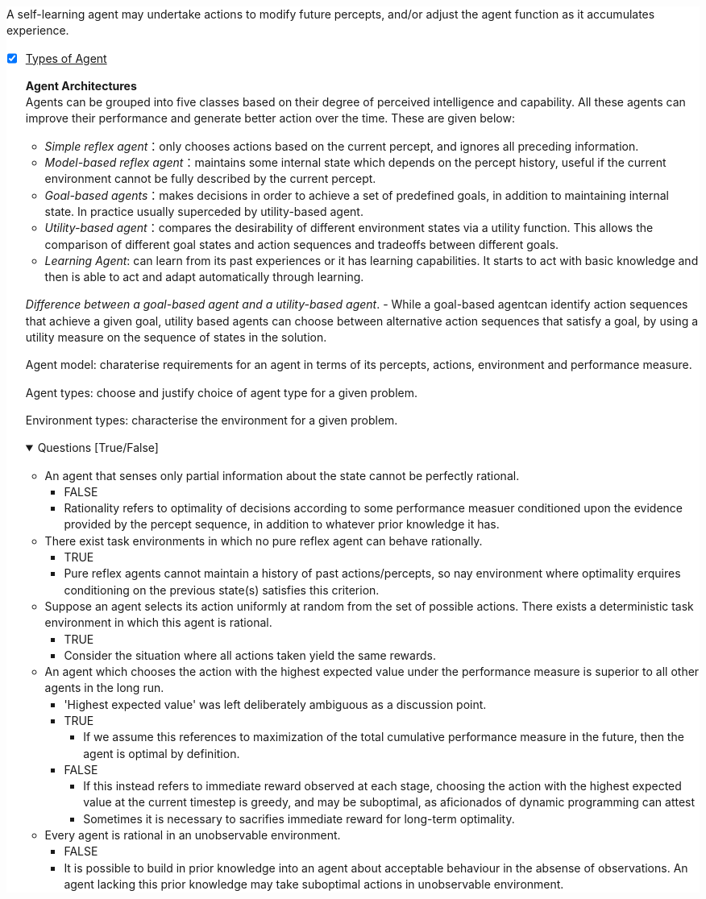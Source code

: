 A self-learning agent may undertake actions to modify future percepts, and/or adjust the agent function as it accumulates experience.

- [x] [Types of Agent](./doc/AI/agent/types_of_agent.md)
    
    **Agent Architectures**<br>
    Agents can be grouped into five classes based on their degree of perceived intelligence and capability. All these agents can improve their performance and generate better action over the time. These are given below:
    - *Simple reflex agent*：only chooses actions based on the current percept, and ignores all preceding information.
    - *Model-based reflex agent*：maintains some internal state which depends on the percept history, useful if the current environment cannot be fully described by the current percept.
    - *Goal-based agents*：makes decisions in order to achieve a set of predefined goals, in addition to maintaining internal state. In practice usually superceded by utility-based agent.
    - *Utility-based agent*：compares the desirability of different environment states via a utility function. This allows the comparison of different goal states and action sequences and tradeoffs between different goals.
    - *Learning Agent*: can learn from its past experiences or it has learning capabilities. It starts to act with basic knowledge and then is able to act and adapt automatically through learning. 
    
    *Difference between a goal-based agent and a utility-based agent*.
        - While a goal-based agentcan identify action sequences that achieve a given goal, utility based agents can choose between alternative action sequences that satisfy a goal, by using a utility measure on the sequence of states in the solution.
    
    Agent model: charaterise requirements for an agent in terms of its percepts, actions, environment and performance measure.
    
    Agent types: choose and justify choice of agent type for a given problem.
    
    Environment types: characterise the environment for a given problem.

    <details open>
    <summary>Questions [True/False]</summary>

    - An agent that senses only partial information about the state cannot be perfectly rational.
        - FALSE
        - Rationality refers to optimality of decisions according to some performance measuer conditioned upon the evidence provided by the percept sequence, in addition to whatever prior knowledge it has.
    - There exist task environments in which no pure reflex agent can behave rationally.
        - TRUE
        - Pure reflex agents cannot maintain a history of past actions/percepts, so nay environment where optimality erquires conditioning on the previous state(s) satisfies this criterion.
    - Suppose an agent selects its action uniformly at random from the set of possible actions. There exists a deterministic task environment in which this agent is rational.
        - TRUE
        - Consider the situation where all actions taken yield the same rewards.
    - An agent which chooses the action with the highest expected value under the performance measure is superior to all other agents in the long run.
        - 'Highest expected value' was left deliberately ambiguous as a discussion point.
        - TRUE
            - If we assume this references to maximization of the total cumulative performance measure in the future, then the agent is optimal by definition.
        - FALSE
            - If this instead refers to immediate reward observed at each stage, choosing the action with the highest expected value at the current timestep is greedy, and may be suboptimal, as aficionados of dynamic programming can attest
            - Sometimes it is necessary to sacrifies immediate reward for long-term optimality. 
    - Every agent is rational in an unobservable environment.
        - FALSE
        - It is possible to build in prior knowledge into an agent about acceptable behaviour in the absense of observations. An agent lacking this prior knowledge may take suboptimal actions in unobservable environment.
